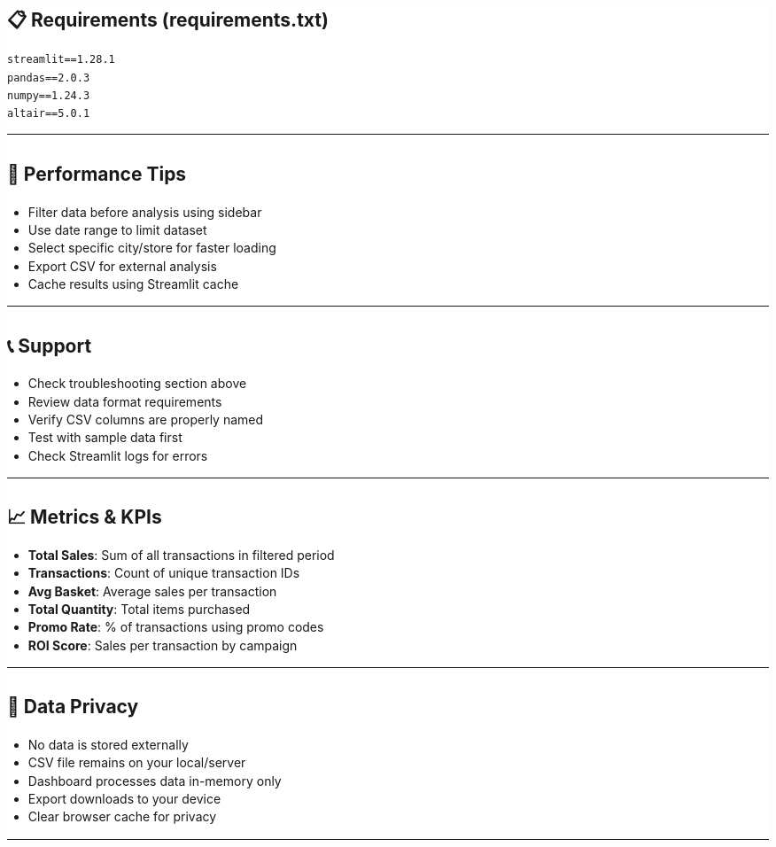 ## 📋 Requirements (requirements.txt)

```
streamlit==1.28.1
pandas==2.0.3
numpy==1.24.3
altair==5.0.1
```

---

## 🎯 Performance Tips

- Filter data before analysis using sidebar
- Use date range to limit dataset
- Select specific city/store for faster loading
- Export CSV for external analysis
- Cache results using Streamlit cache

---

## 📞 Support

- Check troubleshooting section above
- Review data format requirements
- Verify CSV columns are properly named
- Test with sample data first
- Check Streamlit logs for errors

---

## 📈 Metrics & KPIs

- **Total Sales**: Sum of all transactions in filtered period
- **Transactions**: Count of unique transaction IDs
- **Avg Basket**: Average sales per transaction
- **Total Quantity**: Total items purchased
- **Promo Rate**: % of transactions using promo codes
- **ROI Score**: Sales per transaction by campaign

---

## 🔐 Data Privacy

- No data is stored externally
- CSV file remains on your local/server
- Dashboard processes data in-memory only
- Export downloads to your device
- Clear browser cache for privacy

---
